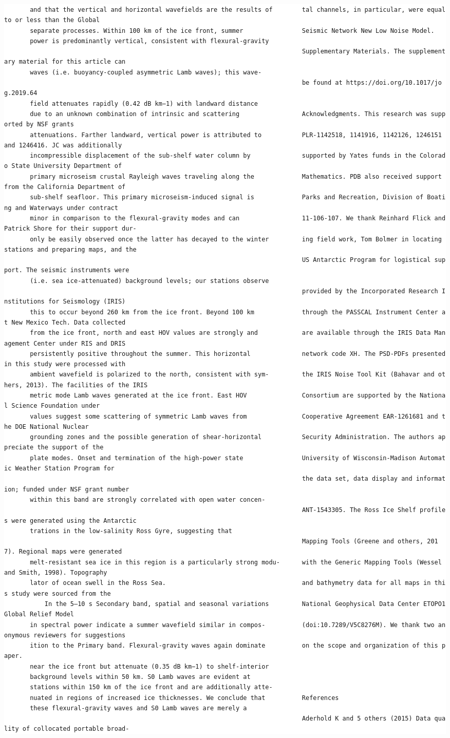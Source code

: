            and that the vertical and horizontal wavefields are the results of        tal channels, in particular, were equal to or less than the Global
           separate processes. Within 100 km of the ice front, summer                Seismic Network New Low Noise Model.
           power is predominantly vertical, consistent with flexural-gravity
                                                                                     Supplementary Materials. The supplementary material for this article can
           waves (i.e. buoyancy-coupled asymmetric Lamb waves); this wave-
                                                                                     be found at https://doi.org/10.1017/jog.2019.64
           field attenuates rapidly (0.42 dB km−1) with landward distance
           due to an unknown combination of intrinsic and scattering                 Acknowledgments. This research was supported by NSF grants
           attenuations. Farther landward, vertical power is attributed to           PLR-1142518, 1141916, 1142126, 1246151 and 1246416. JC was additionally
           incompressible displacement of the sub-shelf water column by              supported by Yates funds in the Colorado State University Department of
           primary microseism crustal Rayleigh waves traveling along the             Mathematics. PDB also received support from the California Department of
           sub-shelf seafloor. This primary microseism-induced signal is             Parks and Recreation, Division of Boating and Waterways under contract
           minor in comparison to the flexural-gravity modes and can                 11-106-107. We thank Reinhard Flick and Patrick Shore for their support dur-
           only be easily observed once the latter has decayed to the winter         ing field work, Tom Bolmer in locating stations and preparing maps, and the
                                                                                     US Antarctic Program for logistical support. The seismic instruments were
           (i.e. sea ice-attenuated) background levels; our stations observe
                                                                                     provided by the Incorporated Research Institutions for Seismology (IRIS)
           this to occur beyond 260 km from the ice front. Beyond 100 km             through the PASSCAL Instrument Center at New Mexico Tech. Data collected
           from the ice front, north and east HOV values are strongly and            are available through the IRIS Data Management Center under RIS and DRIS
           persistently positive throughout the summer. This horizontal              network code XH. The PSD-PDFs presented in this study were processed with
           ambient wavefield is polarized to the north, consistent with sym-         the IRIS Noise Tool Kit (Bahavar and others, 2013). The facilities of the IRIS
           metric mode Lamb waves generated at the ice front. East HOV               Consortium are supported by the National Science Foundation under
           values suggest some scattering of symmetric Lamb waves from               Cooperative Agreement EAR-1261681 and the DOE National Nuclear
           grounding zones and the possible generation of shear-horizontal           Security Administration. The authors appreciate the support of the
           plate modes. Onset and termination of the high-power state                University of Wisconsin-Madison Automatic Weather Station Program for
                                                                                     the data set, data display and information; funded under NSF grant number
           within this band are strongly correlated with open water concen-
                                                                                     ANT-1543305. The Ross Ice Shelf profiles were generated using the Antarctic
           trations in the low-salinity Ross Gyre, suggesting that
                                                                                     Mapping Tools (Greene and others, 2017). Regional maps were generated
           melt-resistant sea ice in this region is a particularly strong modu-      with the Generic Mapping Tools (Wessel and Smith, 1998). Topography
           lator of ocean swell in the Ross Sea.                                     and bathymetry data for all maps in this study were sourced from the
               In the 5–10 s Secondary band, spatial and seasonal variations         National Geophysical Data Center ETOPO1 Global Relief Model
           in spectral power indicate a summer wavefield similar in compos-          (doi:10.7289/V5C8276M). We thank two anonymous reviewers for suggestions
           ition to the Primary band. Flexural-gravity waves again dominate          on the scope and organization of this paper.
           near the ice front but attenuate (0.35 dB km−1) to shelf-interior
           background levels within 50 km. S0 Lamb waves are evident at
           stations within 150 km of the ice front and are additionally atte-
           nuated in regions of increased ice thicknesses. We conclude that          References
           these flexural-gravity waves and S0 Lamb waves are merely a
                                                                                     Aderhold K and 5 others (2015) Data quality of collocated portable broad-